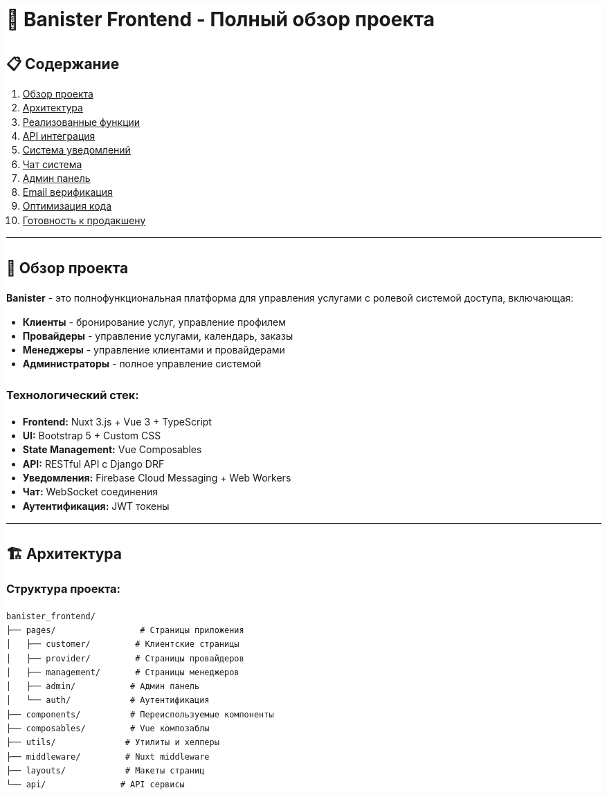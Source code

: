 # 🚀 Banister Frontend - Полный обзор проекта

## 📋 **Содержание**
1. [Обзор проекта](#обзор-проекта)
2. [Архитектура](#архитектура)
3. [Реализованные функции](#реализованные-функции)
4. [API интеграция](#api-интеграция)
5. [Система уведомлений](#система-уведомлений)
6. [Чат система](#чат-система)
7. [Админ панель](#админ-панель)
8. [Email верификация](#email-верификация)
9. [Оптимизация кода](#оптимизация-кода)
10. [Готовность к продакшену](#готовность-к-продакшену)

---

## 🎯 **Обзор проекта**

**Banister** - это полнофункциональная платформа для управления услугами с ролевой системой доступа, включающая:

- **Клиенты** - бронирование услуг, управление профилем
- **Провайдеры** - управление услугами, календарь, заказы
- **Менеджеры** - управление клиентами и провайдерами
- **Администраторы** - полное управление системой

### **Технологический стек:**
- **Frontend:** Nuxt 3.js + Vue 3 + TypeScript
- **UI:** Bootstrap 5 + Custom CSS
- **State Management:** Vue Composables
- **API:** RESTful API с Django DRF
- **Уведомления:** Firebase Cloud Messaging + Web Workers
- **Чат:** WebSocket соединения
- **Аутентификация:** JWT токены

---

## 🏗️ **Архитектура**

### **Структура проекта:**
```
banister_frontend/
├── pages/                 # Страницы приложения
│   ├── customer/         # Клиентские страницы
│   ├── provider/         # Страницы провайдеров
│   ├── management/       # Страницы менеджеров
│   ├── admin/           # Админ панель
│   └── auth/            # Аутентификация
├── components/          # Переиспользуемые компоненты
├── composables/         # Vue композаблы
├── utils/              # Утилиты и хелперы
├── middleware/         # Nuxt middleware
├── layouts/            # Макеты страниц
└── api/               # API сервисы
```
